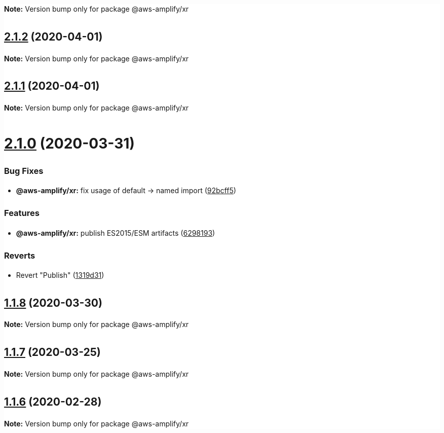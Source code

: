 **Note:** Version bump only for package @aws-amplify/xr

## [2.1.2](https://github.com/aws-amplify/amplify-js/compare/@aws-amplify/xr@2.1.1...@aws-amplify/xr@2.1.2) (2020-04-01)

**Note:** Version bump only for package @aws-amplify/xr

## [2.1.1](https://github.com/aws-amplify/amplify-js/compare/@aws-amplify/xr@2.1.0...@aws-amplify/xr@2.1.1) (2020-04-01)

**Note:** Version bump only for package @aws-amplify/xr

# [2.1.0](https://github.com/aws-amplify/amplify-js/compare/@aws-amplify/xr@1.1.8...@aws-amplify/xr@2.1.0) (2020-03-31)

### Bug Fixes

- **@aws-amplify/xr:** fix usage of default -> named import ([92bcff5](https://github.com/aws-amplify/amplify-js/commit/92bcff5ff519ef3d1e6719920803f3896a26b95c))

### Features

- **@aws-amplify/xr:** publish ES2015/ESM artifacts ([6298193](https://github.com/aws-amplify/amplify-js/commit/62981935836b14591db047b1cda6fb18e882a95b))

### Reverts

- Revert "Publish" ([1319d31](https://github.com/aws-amplify/amplify-js/commit/1319d319b69717e76660fbfa6f1a845195c6d635))

## [1.1.8](https://github.com/aws-amplify/amplify-js/compare/@aws-amplify/xr@1.1.7...@aws-amplify/xr@1.1.8) (2020-03-30)

**Note:** Version bump only for package @aws-amplify/xr

## [1.1.7](https://github.com/aws-amplify/amplify-js/compare/@aws-amplify/xr@1.1.6...@aws-amplify/xr@1.1.7) (2020-03-25)

**Note:** Version bump only for package @aws-amplify/xr

## [1.1.6](https://github.com/aws-amplify/amplify-js/compare/@aws-amplify/xr@1.1.5...@aws-amplify/xr@1.1.6) (2020-02-28)

**Note:** Version bump only for package @aws-amplify/xr
